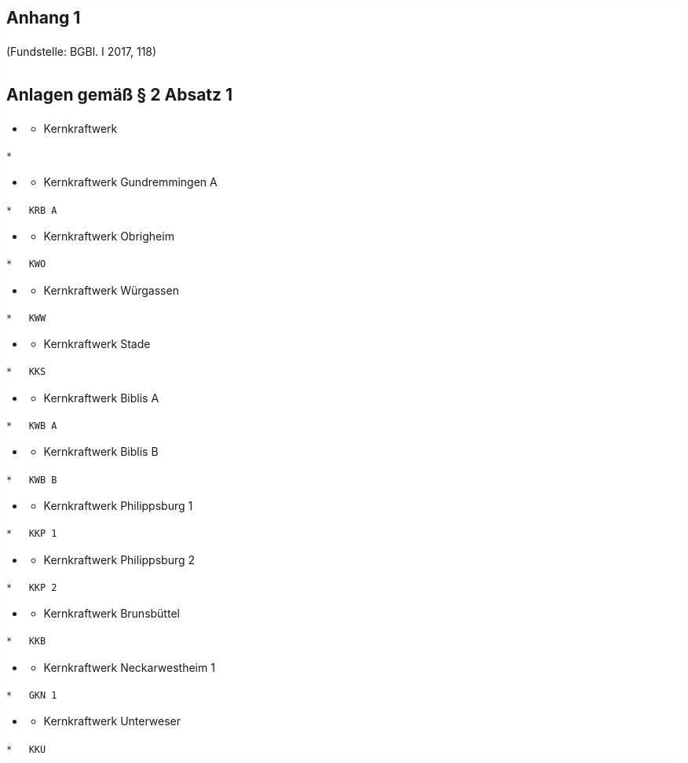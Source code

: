 
## Anhang 1

(Fundstelle: BGBl. I 2017, 118)

## Anlagen gemäß § 2 Absatz 1


*    *   Kernkraftwerk

    *

*    *   Kernkraftwerk Gundremmingen A

    *   KRB A


*    *   Kernkraftwerk Obrigheim

    *   KWO


*    *   Kernkraftwerk Würgassen

    *   KWW


*    *   Kernkraftwerk Stade

    *   KKS


*    *   Kernkraftwerk Biblis A

    *   KWB A


*    *   Kernkraftwerk Biblis B

    *   KWB B


*    *   Kernkraftwerk Philippsburg 1

    *   KKP 1


*    *   Kernkraftwerk Philippsburg 2

    *   KKP 2


*    *   Kernkraftwerk Brunsbüttel

    *   KKB


*    *   Kernkraftwerk Neckarwestheim 1

    *   GKN 1


*    *   Kernkraftwerk Unterweser

    *   KKU
